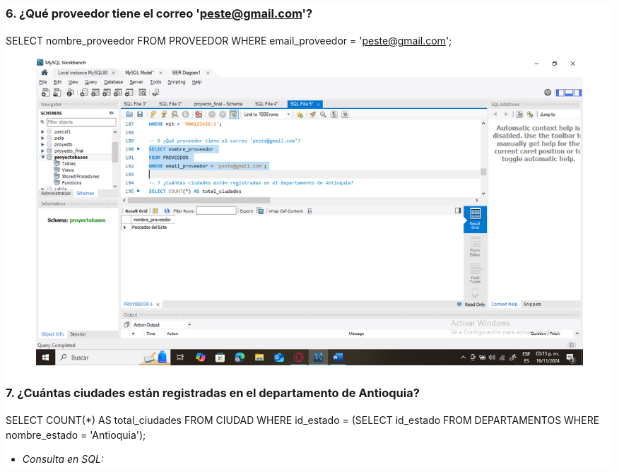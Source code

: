 ### 6. ¿Qué proveedor tiene el correo 'peste@gmail.com'?

SELECT nombre_proveedor 
FROM PROVEEDOR 
WHERE email_proveedor = 'peste@gmail.com';

  <div align="center">
  <img src="https://github.com/KevinD008/AdministracionPescaderia/blob/main/imagenes_consultas/consu6.PNG?raw=true" width="90%">
</div>

### 7. ¿Cuántas ciudades están registradas en el departamento de Antioquia?

SELECT COUNT(*) AS total_ciudades 
FROM CIUDAD 
WHERE id_estado = (SELECT id_estado FROM DEPARTAMENTOS WHERE nombre_estado = 'Antioquia');

- *Consulta en SQL:*
 <div align="center">